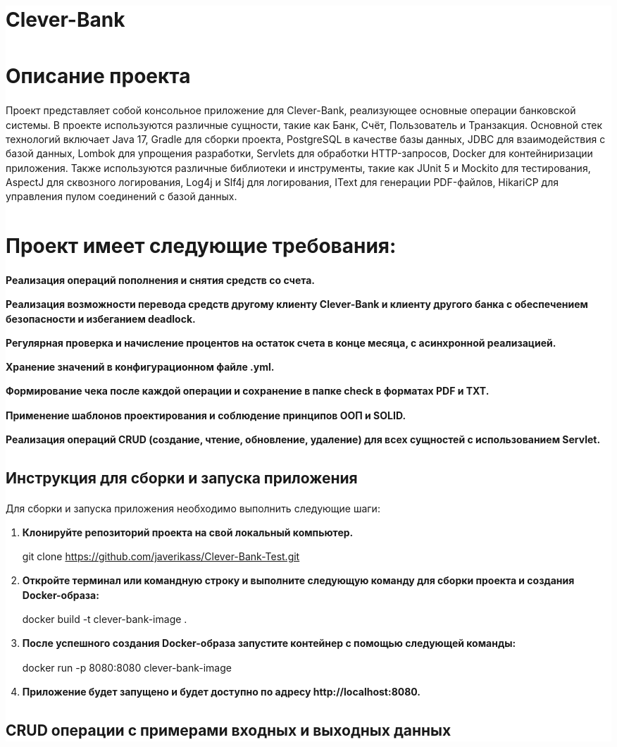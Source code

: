 # Clever-Bank
# **Описание проекта**
Проект представляет собой консольное приложение для Clever-Bank, реализующее основные операции банковской системы. 
В проекте используются различные сущности, такие как Банк, Счёт, Пользователь и Транзакция. 
Основной стек технологий включает Java 17, Gradle для сборки проекта, PostgreSQL в качестве базы данных, JDBC для взаимодействия с базой данных,
Lombok для упрощения разработки, Servlets для обработки HTTP-запросов, Docker для контейниризации приложения. 
Также используются различные библиотеки и инструменты, такие как JUnit 5 и Mockito для тестирования, AspectJ для сквозного логирования,
Log4j и Slf4j для логирования, IText для генерации PDF-файлов, HikariCP для управления пулом соединений с базой данных.

# **Проект имеет следующие требования:**
**Реализация операций пополнения и снятия средств со счета.**

**Реализация возможности перевода средств другому клиенту Clever-Bank и клиенту другого банка с обеспечением безопасности и избеганием deadlock.**

**Регулярная проверка и начисление процентов на остаток счета в конце месяца, с асинхронной реализацией.**

**Хранение значений в конфигурационном файле .yml.**

**Формирование чека после каждой операции и сохранение в папке check в форматах PDF и TXT.**

**Применение шаблонов проектирования и соблюдение принципов ООП и SOLID.**

**Реализация операций CRUD (создание, чтение, обновление, удаление) для всех сущностей с использованием Servlet.**

## **Инструкция для сборки и запуска приложения**

Для сборки и запуска приложения необходимо выполнить следующие шаги:

1. **Клонируйте репозиторий проекта на свой локальный компьютер.**

      git clone https://github.com/javerikass/Clever-Bank-Test.git

2. **Откройте терминал или командную строку и выполните следующую команду для сборки проекта и создания Docker-образа:**

      docker build -t clever-bank-image .

3. **После успешного создания Docker-образа запустите контейнер с помощью следующей команды:**

      docker run -p 8080:8080 clever-bank-image

4. **Приложение будет запущено и будет доступно по адресу http://localhost:8080.**


## **CRUD операции с примерами входных и выходных данных**
